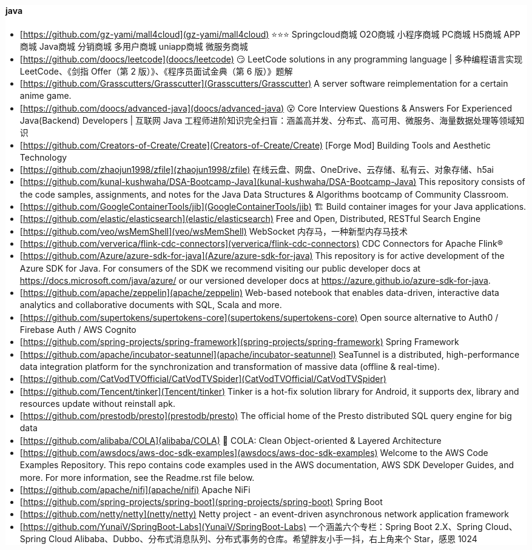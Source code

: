 #### java
* [https://github.com/gz-yami/mall4cloud](gz-yami/mall4cloud) ⭐️⭐️⭐️ Springcloud商城 O2O商城 小程序商城 PC商城 H5商城 APP商城 Java商城 分销商城 多用户商城 uniapp商城 微服务商城
* [https://github.com/doocs/leetcode](doocs/leetcode) 😏 LeetCode solutions in any programming language | 多种编程语言实现 LeetCode、《剑指 Offer（第 2 版）》、《程序员面试金典（第 6 版）》题解
* [https://github.com/Grasscutters/Grasscutter](Grasscutters/Grasscutter) A server software reimplementation for a certain anime game.
* [https://github.com/doocs/advanced-java](doocs/advanced-java) 😮 Core Interview Questions & Answers For Experienced Java(Backend) Developers | 互联网 Java 工程师进阶知识完全扫盲：涵盖高并发、分布式、高可用、微服务、海量数据处理等领域知识
* [https://github.com/Creators-of-Create/Create](Creators-of-Create/Create) [Forge Mod] Building Tools and Aesthetic Technology
* [https://github.com/zhaojun1998/zfile](zhaojun1998/zfile) 在线云盘、网盘、OneDrive、云存储、私有云、对象存储、h5ai
* [https://github.com/kunal-kushwaha/DSA-Bootcamp-Java](kunal-kushwaha/DSA-Bootcamp-Java) This repository consists of the code samples, assignments, and notes for the Java Data Structures & Algorithms bootcamp of Community Classroom.
* [https://github.com/GoogleContainerTools/jib](GoogleContainerTools/jib) 🏗 Build container images for your Java applications.
* [https://github.com/elastic/elasticsearch](elastic/elasticsearch) Free and Open, Distributed, RESTful Search Engine
* [https://github.com/veo/wsMemShell](veo/wsMemShell) WebSocket 内存马，一种新型内存马技术
* [https://github.com/ververica/flink-cdc-connectors](ververica/flink-cdc-connectors) CDC Connectors for Apache Flink®
* [https://github.com/Azure/azure-sdk-for-java](Azure/azure-sdk-for-java) This repository is for active development of the Azure SDK for Java. For consumers of the SDK we recommend visiting our public developer docs at https://docs.microsoft.com/java/azure/ or our versioned developer docs at https://azure.github.io/azure-sdk-for-java.
* [https://github.com/apache/zeppelin](apache/zeppelin) Web-based notebook that enables data-driven, interactive data analytics and collaborative documents with SQL, Scala and more.
* [https://github.com/supertokens/supertokens-core](supertokens/supertokens-core) Open source alternative to Auth0 / Firebase Auth / AWS Cognito
* [https://github.com/spring-projects/spring-framework](spring-projects/spring-framework) Spring Framework
* [https://github.com/apache/incubator-seatunnel](apache/incubator-seatunnel) SeaTunnel is a distributed, high-performance data integration platform for the synchronization and transformation of massive data (offline & real-time).
* [https://github.com/CatVodTVOfficial/CatVodTVSpider](CatVodTVOfficial/CatVodTVSpider)
* [https://github.com/Tencent/tinker](Tencent/tinker) Tinker is a hot-fix solution library for Android, it supports dex, library and resources update without reinstall apk.
* [https://github.com/prestodb/presto](prestodb/presto) The official home of the Presto distributed SQL query engine for big data
* [https://github.com/alibaba/COLA](alibaba/COLA) 🥤 COLA: Clean Object-oriented & Layered Architecture
* [https://github.com/awsdocs/aws-doc-sdk-examples](awsdocs/aws-doc-sdk-examples) Welcome to the AWS Code Examples Repository. This repo contains code examples used in the AWS documentation, AWS SDK Developer Guides, and more. For more information, see the Readme.rst file below.
* [https://github.com/apache/nifi](apache/nifi) Apache NiFi
* [https://github.com/spring-projects/spring-boot](spring-projects/spring-boot) Spring Boot
* [https://github.com/netty/netty](netty/netty) Netty project - an event-driven asynchronous network application framework
* [https://github.com/YunaiV/SpringBoot-Labs](YunaiV/SpringBoot-Labs) 一个涵盖六个专栏：Spring Boot 2.X、Spring Cloud、Spring Cloud Alibaba、Dubbo、分布式消息队列、分布式事务的仓库。希望胖友小手一抖，右上角来个 Star，感恩 1024
